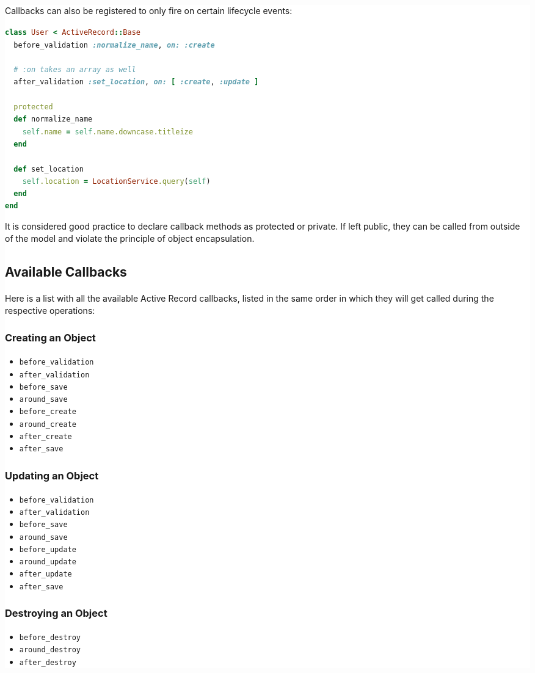 Callbacks can also be registered to only fire on certain lifecycle events:

```ruby
class User < ActiveRecord::Base
  before_validation :normalize_name, on: :create

  # :on takes an array as well
  after_validation :set_location, on: [ :create, :update ]

  protected
  def normalize_name
    self.name = self.name.downcase.titleize
  end

  def set_location
    self.location = LocationService.query(self)
  end
end
```

It is considered good practice to declare callback methods as protected or private. If left public, they can be called from outside of the model and violate the principle of object encapsulation.

Available Callbacks
-------------------

Here is a list with all the available Active Record callbacks, listed in the same order in which they will get called during the respective operations:

### Creating an Object

* `before_validation`
* `after_validation`
* `before_save`
* `around_save`
* `before_create`
* `around_create`
* `after_create`
* `after_save`

### Updating an Object

* `before_validation`
* `after_validation`
* `before_save`
* `around_save`
* `before_update`
* `around_update`
* `after_update`
* `after_save`

### Destroying an Object

* `before_destroy`
* `around_destroy`
* `after_destroy`

